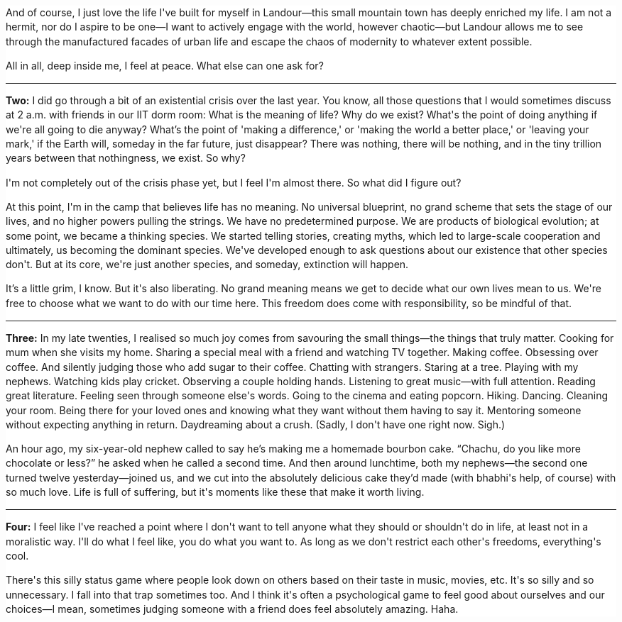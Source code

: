 And of course, I just love the life I've built for myself in Landour—this small mountain town has deeply enriched my life. I am not a hermit, nor do I aspire to be one—I want to actively engage with the world, however chaotic—but Landour allows me to see through the manufactured facades of urban life and escape the chaos of modernity to whatever extent possible. 

All in all, deep inside me, I feel at peace. What else can one ask for?

---

**Two:** I did go through a bit of an existential crisis over the last year. You know, all those questions that I would sometimes discuss at 2 a.m. with friends in our IIT dorm room: What is the meaning of life? Why do we exist? What's the point of doing anything if we're all going to die anyway? What’s the point of 'making a difference,' or 'making the world a better place,' or 'leaving your mark,' if the Earth will, someday in the far future, just disappear? There was nothing, there will be nothing, and in the tiny trillion years between that nothingness, we exist. So why?

I'm not completely out of the crisis phase yet, but I feel I'm almost there. So what did I figure out?

At this point, I'm in the camp that believes life has no meaning. No universal blueprint, no grand scheme that sets the stage of our lives, and no higher powers pulling the strings. We have no predetermined purpose. We are products of biological evolution; at some point, we became a thinking species. We started telling stories, creating myths, which led to large-scale cooperation and ultimately, us becoming the dominant species. We've developed enough to ask questions about our existence that other species don't. But at its core, we're just another species, and someday, extinction will happen.

It’s a little grim, I know. But it's also liberating. No grand meaning means we get to decide what our own lives mean to us. We're free to choose what we want to do with our time here. This freedom does come with responsibility, so be mindful of that. 

---

**Three:** In my late twenties, I realised so much joy comes from savouring the small things—the things that truly matter. Cooking for mum when she visits my home. Sharing a special meal with a friend and watching TV together. Making coffee. Obsessing over coffee. And silently judging those who add sugar to their coffee. Chatting with strangers. Staring at a tree. Playing with my nephews. Watching kids play cricket. Observing a couple holding hands. Listening to great music—with full attention. Reading great literature. Feeling seen through someone else's words. Going to the cinema and eating popcorn. Hiking. Dancing. Cleaning your room. Being there for your loved ones and knowing what they want without them having to say it. Mentoring someone without expecting anything in return. Daydreaming about a crush. (Sadly, I don't have one right now. Sigh.)

An hour ago, my six-year-old nephew called to say he’s making me a homemade bourbon cake. “Chachu, do you like more chocolate or less?” he asked when he called a second time. And then around lunchtime, both my nephews—the second one turned twelve yesterday—joined us, and we cut into the absolutely delicious cake they’d made (with bhabhi's help, of course) with so much love. Life is full of suffering, but it's moments like these that make it worth living.

---

**Four:** I feel like I've reached a point where I don't want to tell anyone what they should or shouldn't do in life, at least not in a moralistic way. I'll do what I feel like, you do what you want to. As long as we don't restrict each other's freedoms, everything's cool.

There's this silly status game where people look down on others based on their taste in music, movies, etc. It's so silly and so unnecessary. I fall into that trap sometimes too. And I think it's often a psychological game to feel good about ourselves and our choices—I mean, sometimes judging someone with a friend does feel absolutely amazing. Haha.
